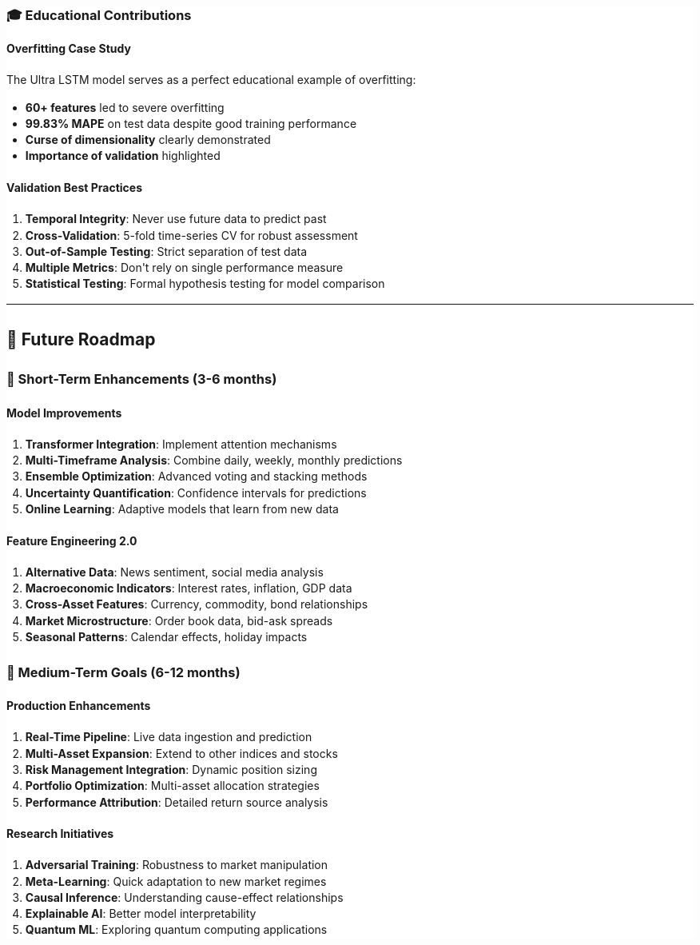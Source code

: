 ### 🎓 Educational Contributions

#### **Overfitting Case Study**
The Ultra LSTM model serves as a perfect educational example of overfitting:
- **60+ features** led to severe overfitting
- **99.83% MAPE** on test data despite good training performance
- **Curse of dimensionality** clearly demonstrated
- **Importance of validation** highlighted

#### **Validation Best Practices**
1. **Temporal Integrity**: Never use future data to predict past
2. **Cross-Validation**: 5-fold time-series CV for robust assessment
3. **Out-of-Sample Testing**: Strict separation of test data
4. **Multiple Metrics**: Don't rely on single performance measure
5. **Statistical Testing**: Formal hypothesis testing for model comparison

---

## 🔮 Future Roadmap

### 🚀 Short-Term Enhancements (3-6 months)

#### **Model Improvements**
1. **Transformer Integration**: Implement attention mechanisms
2. **Multi-Timeframe Analysis**: Combine daily, weekly, monthly predictions
3. **Ensemble Optimization**: Advanced voting and stacking methods
4. **Uncertainty Quantification**: Confidence intervals for predictions
5. **Online Learning**: Adaptive models that learn from new data

#### **Feature Engineering 2.0**
1. **Alternative Data**: News sentiment, social media analysis
2. **Macroeconomic Indicators**: Interest rates, inflation, GDP data
3. **Cross-Asset Features**: Currency, commodity, bond relationships
4. **Market Microstructure**: Order book data, bid-ask spreads
5. **Seasonal Patterns**: Calendar effects, holiday impacts

### 🌟 Medium-Term Goals (6-12 months)

#### **Production Enhancements**
1. **Real-Time Pipeline**: Live data ingestion and prediction
2. **Multi-Asset Expansion**: Extend to other indices and stocks
3. **Risk Management Integration**: Dynamic position sizing
4. **Portfolio Optimization**: Multi-asset allocation strategies
5. **Performance Attribution**: Detailed return source analysis

#### **Research Initiatives**
1. **Adversarial Training**: Robustness to market manipulation
2. **Meta-Learning**: Quick adaptation to new market regimes
3. **Causal Inference**: Understanding cause-effect relationships
4. **Explainable AI**: Better model interpretability
5. **Quantum ML**: Exploring quantum computing applications
